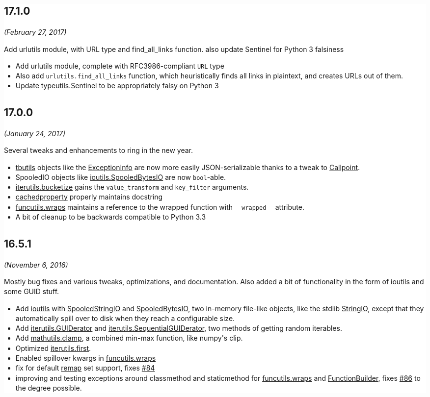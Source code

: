 17.1.0
------
*(February 27, 2017)*

Add urlutils module, with URL type and find_all_links function. also
update Sentinel for Python 3 falsiness

* Add urlutils module, complete with RFC3986-compliant `URL` type
* Also add `urlutils.find_all_links` function, which heuristically
  finds all links in plaintext, and creates URLs out of them.
* Update typeutils.Sentinel to be appropriately falsy on Python 3


17.0.0
------
*(January 24, 2017)*

Several tweaks and enhancements to ring in the new year.

* [tbutils][tbutils] objects like the
  [ExceptionInfo][tbutils.ExceptionInfo] are now more easily
  JSON-serializable thanks to a tweak to [Callpoint][tbutils.Callpoint].
* SpooledIO objects like
  [ioutils.SpooledBytesIO][ioutils.SpooledBytesIO] are now
  `bool`-able.
* [iterutils.bucketize][iterutils.bucketize] gains the
  `value_transform` and `key_filter` arguments.
* [cachedproperty][cacheutils.cachedproperty] properly maintains
  docstring
* [funcutils.wraps][funcutils.wraps] maintains a reference to the
  wrapped function with `__wrapped__` attribute.
* A bit of cleanup to be backwards compatible to Python 3.3

16.5.1
------
*(November 6, 2016)*

Mostly bug fixes and various tweaks, optimizations, and
documentation. Also added a bit of functionality in the form of
[ioutils][ioutils] and some GUID stuff.

* Add [ioutils][ioutils] with
  [SpooledStringIO][ioutils.SpooledStringIO] and
  [SpooledBytesIO][ioutils.SpooledBytesIO], two in-memory file-like
  objects, like the stdlib [StringIO][StringIO], except that they
  automatically spill over to disk when they reach a configurable
  size.
* Add [iterutils.GUIDerator][iterutils.GUIDerator] and
  [iterutils.SequentialGUIDerator][iterutils.SequentialGUIDerator],
  two methods of getting random iterables.
* Add [mathutils.clamp][mathutils.clamp], a combined min-max function,
  like numpy's clip.
* Optimized [iterutils.first][iterutils.first].
* Enabled spillover kwargs in [funcutils.wraps][funcutils.wraps]
* fix for default [remap][iterutils.remap] set support, fixes [#84][i84]
* improving and testing exceptions around classmethod and staticmethod
  for [funcutils.wraps][funcutils.wraps] and
  [FunctionBuilder][funcutils.FunctionBuilder], fixes [#86][i86] to
  the degree possible.


[i350]: https://github.com/mahmoud/boltons/issues/350
[i348]: https://github.com/mahmoud/boltons/issues/348
[i341]: https://github.com/mahmoud/boltons/issues/341
[i337]: https://github.com/mahmoud/boltons/issues/337
[i336]: https://github.com/mahmoud/boltons/issues/336
[cacheutils.LRU]: http://boltons.readthedocs.org/en/latest/cacheutils.html#boltons.cacheutils.LRU
[iterutils.windowed]: http://boltons.readthedocs.org/en/latest/iterutils.html#boltons.iterutils.windowed
[iterutils.pairwise]: http://boltons.readthedocs.org/en/latest/iterutils.html#boltons.iterutils.pairwise
[jsonutils.reverse_iter_lines]: http://boltons.readthedocs.org/en/latest/jsonutils.html#boltons.jsonutils.reverse_iter_lines
[funcutils.noop]: https://boltons.readthedocs.io/en/latest/funcutils.html#boltons.funcutils.noop
[i271]: https://github.com/mahmoud/boltons/issues/271
[i231]: https://github.com/mahmoud/boltons/issues/231
[pathutils]: https://boltons.readthedocs.io/en/latest/pathutils.html
[pathutils.augpath]: https://boltons.readthedocs.io/en/latest/pathutils.html#boltons.pathutils.augpath
[pathutils.augpath]: https://boltons.readthedocs.io/en/latest/pathutils.html#boltons.pathutils.augpath
[pathutils.shrinkuser]: https://boltons.readthedocs.io/en/latest/pathutils.html#boltons.pathutils.shrinkuser
[pathutils.expandpath]: https://boltons.readthedocs.io/en/latest/pathutils.html#boltons.pathutils.expandpath
[strutils.unwrap_text]: https://boltons.readthedocs.io/en/latest/strutils.html#boltons.strutils.unwrap_text
[funcutils.format_invocation]: https://boltons.readthedocs.io/en/latest/funcutils.html#boltons.funcutils.format_invocation
[funcutils.format_exp_repr]: https://boltons.readthedocs.io/en/latest/funcutils.html#boltons.funcutils.format_exp_repr
[funcutils.format_nonexp_repr]: https://boltons.readthedocs.io/en/latest/funcutils.html#boltons.funcutils.format_nonexp_repr
[OrderedMultiDict.sorted]: http://boltons.readthedocs.org/en/latest/dictutils.html#boltons.dictutils.OrderedMultiDict.sorted
[i204]: https://github.com/mahmoud/boltons/issues/204
[i133]: https://github.com/mahmoud/boltons/issues/133
[i134]: https://github.com/mahmoud/boltons/issues/134
[i203]: https://github.com/mahmoud/boltons/issues/203
[i105]: https://github.com/mahmoud/boltons/issues/105
[i118]: https://github.com/mahmoud/boltons/issues/118
[i155]: https://github.com/mahmoud/boltons/issues/155
[i157]: https://github.com/mahmoud/boltons/issues/157
[i161]: https://github.com/mahmoud/boltons/issues/161
[i165]: https://github.com/mahmoud/boltons/issues/165
[i179]: https://github.com/mahmoud/boltons/issues/179
[i194]: https://github.com/mahmoud/boltons/issues/194
[i195]: https://github.com/mahmoud/boltons/issues/195
[i196]: https://github.com/mahmoud/boltons/issues/196
[i201]: https://github.com/mahmoud/boltons/issues/201
[OrderedMultiDict.sortedvalues]: http://boltons.readthedocs.org/en/latest/dictutils.html#boltons.dictutils.OrderedMultiDict.sortedvalues
[os.replace]: https://docs.python.org/3/library/os.html#os.replace
[functools.total_ordering]: https://docs.python.org/2/library/functools.html#functools.total_ordering
[StringIO]: https://docs.python.org/2/library/stringio.html
[zscore]: https://en.wikipedia.org/wiki/Standard_score
[cacheutils]: http://boltons.readthedocs.org/en/latest/cacheutils.html
[cacheutils.LRI]: http://boltons.readthedocs.org/en/latest/cacheutils.html#boltons.cacheutils.LRI
[cacheutils.LRU]: http://boltons.readthedocs.org/en/latest/cacheutils.html#boltons.cacheutils.LRU
[cacheutils.ThresholdCounter]: http://boltons.readthedocs.org/en/latest/cacheutils.html#boltons.cacheutils.ThresholdCounter
[cacheutils.cached]: http://boltons.readthedocs.org/en/latest/cacheutils.html#boltons.cacheutils.cached
[cacheutils.cachedmethod]: http://boltons.readthedocs.org/en/latest/cacheutils.html#boltons.cacheutils.cachedmethod
[cacheutils.cachedproperty]: http://boltons.readthedocs.org/en/latest/cacheutils.html#boltons.cacheutils.cachedproperty
[debugutils.pdb_on_signal]: http://boltons.readthedocs.org/en/latest/debugutils.html#boltons.debugutils.pdb_on_signal
[dictutils]: http://boltons.readthedocs.org/en/latest/dictutils.html
[dictutils.OMD]: http://boltons.readthedocs.org/en/latest/dictutils.html#boltons.dictutils.OMD
[dictutils.OMD.pop]: http://boltons.readthedocs.org/en/latest/dictutils.html#boltons.dictutils.OrderedMultiDict.pop
[dictutils.OMD.popall]: http://boltons.readthedocs.org/en/latest/dictutils.html#boltons.dictutils.OrderedMultiDict.popall
[dictutils.OMD.setdefault]: http://boltons.readthedocs.org/en/latest/dictutils.html#boltons.dictutils.OrderedMultiDict.setdefault
[dictutils.OrderedMultiDict]: http://boltons.readthedocs.org/en/latest/dictutils.html#boltons.dictutils.OrderedMultiDict
[dictutils.OrderedMultiDict.get_inverted]: http://boltons.readthedocs.org/en/latest/dictutils.html#boltons.dictutils.OrderedMultiDict.get_inverted
[dictutils.OneToOne]: http://boltons.readthedocs.org/en/latest/dictutils.html#boltons.dictutils.OneToOne
[dictutils.ManyToMany]: http://boltons.readthedocs.org/en/latest/dictutils.html#boltons.dictutils.ManyToMany
[dictutils.FrozenDict]: http://boltons.readthedocs.org/en/latest/dictutils.html#boltons.dictutils.FrozenDict
[dictutils.subdict]: http://boltons.readthedocs.org/en/latest/dictutils.html#boltons.dictutils.subdict
[ecoutils]: http://boltons.readthedocs.org/en/latest/ecoutils.html
[excutils.ParsedException]: http://boltons.readthedocs.org/en/latest/excutils.html#boltons.excutils.ParsedException
[fileutils]: http://boltons.readthedocs.org/en/latest/fileutils.html
[fileutils.replace]: http://boltons.readthedocs.org/en/latest/fileutils.html#boltons.fileutils.replace
[fileutils.atomic_rename]: http://boltons.readthedocs.org/en/latest/fileutils.html#boltons.fileutils.atomic_rename
[fileutils.atomic_save]: http://boltons.readthedocs.org/en/latest/fileutils.html#boltons.fileutils.atomic_save
[fileutils.AtomicSaver]: http://boltons.readthedocs.org/en/latest/fileutils.html#boltons.fileutils.AtomicSaver
[fileutils.FilePerms]: http://boltons.readthedocs.org/en/latest/fileutils.html#boltons.fileutils.FilePerms
[fileutils.iter_find_files]: http://boltons.readthedocs.org/en/latest/fileutils.html#boltons.fileutils.iter_find_files
[fileutils.mkdir_p]: http://boltons.readthedocs.org/en/latest/fileutils.html#boltons.fileutils.mkdir_p
[fileutils.DummyFile]: http://boltons.readthedocs.org/en/latest/fileutils.html#boltons.fileutils.DummyFile
[formatutils]: http://boltons.readthedocs.org/en/latest/formatutils.html
[formatutils.DeferredValue]: http://boltons.readthedocs.org/en/latest/formatutils.html#boltons.fileutils.DeferredValue
[funcutils.FunctionBuilder]: http://boltons.readthedocs.org/en/latest/funcutils.html#boltons.funcutils.FunctionBuilder
[funcutils.FunctionBuilder.remove_arg]: https://boltons.readthedocs.io/en/latest/funcutils.html#boltons.funcutils.FunctionBuilder.remove_arg
[funcutils.FunctionBuilder.add_arg]: https://boltons.readthedocs.io/en/latest/funcutils.html#boltons.funcutils.FunctionBuilder.add_arg
[funcutils.partial_ordering]: http://boltons.readthedocs.org/en/latest/funcutils.html#boltons.funcutils.partial_ordering
[funcutils.total_ordering]: http://boltons.readthedocs.org/en/latest/funcutils.html#boltons.funcutils.total_ordering
[funcutils.update_wrapper]: http://boltons.readthedocs.org/en/latest/funcutils.html#boltons.funcutils.update_wrapper
[funcutils.wraps]: http://boltons.readthedocs.org/en/latest/funcutils.html#boltons.funcutils.wraps
[gcutils.GCToggler]: http://boltons.readthedocs.org/en/latest/gcutils.html#boltons.gcutils.GCToggler
[gcutils.get_all]: http://boltons.readthedocs.org/en/latest/gcutils.html#boltons.gcutils.get_all
[gcutils.is_tracked]: http://boltons.readthedocs.org/en/latest/gcutils.html#boltons.gcutils.is_tracked
[i12]: https://github.com/mahmoud/boltons/issues/12
[i13]: https://github.com/mahmoud/boltons/issues/13
[i15]: https://github.com/mahmoud/boltons/issues/15
[i20]: https://github.com/mahmoud/boltons/issues/20
[i21]: https://github.com/mahmoud/boltons/issues/21
[i30]: https://github.com/mahmoud/boltons/issues/30
[i41]: https://github.com/mahmoud/boltons/issues/41
[i79]: https://github.com/mahmoud/boltons/pull/79
[i83]: https://github.com/mahmoud/boltons/issues/83
[i84]: https://github.com/mahmoud/boltons/issues/84
[i86]: https://github.com/mahmoud/boltons/issues/86
[i128]: https://github.com/mahmoud/boltons/issues/128
[i135]: https://github.com/mahmoud/boltons/issues/135
[i150]: https://github.com/mahmoud/boltons/issues/150
[i161]: https://github.com/mahmoud/boltons/issues/161
[i162]: https://github.com/mahmoud/boltons/issues/162
[i164]: https://github.com/mahmoud/boltons/issues/164
[i294]: https://github.com/mahmoud/boltons/issues/294
[i302]: https://github.com/mahmoud/boltons/issues/302
[i303]: https://github.com/mahmoud/boltons/issues/303
[i305]: https://github.com/mahmoud/boltons/issues/305
[i312]: https://github.com/mahmoud/boltons/issues/312
[i315]: https://github.com/mahmoud/boltons/issues/315
[i320]: https://github.com/mahmoud/boltons/issues/320
[i323]: https://github.com/mahmoud/boltons/issues/323
[i326]: https://github.com/mahmoud/boltons/issues/326
[i327]: https://github.com/mahmoud/boltons/issues/327
[ioutils]: http://boltons.readthedocs.org/en/latest/ioutils.html
[ioutils.MultiFileReader]: http://boltons.readthedocs.org/en/latest/ioutils.html#boltons.ioutils.MultiFileReader
[ioutils.SpooledBytesIO]: http://boltons.readthedocs.org/en/latest/ioutils.html#boltons.ioutils.SpooledBytesIO
[ioutils.SpooledStringIO]: http://boltons.readthedocs.org/en/latest/ioutils.html#boltons.ioutils.SpooledStringIO
[iterutils]: http://boltons.readthedocs.org/en/latest/iterutils.html
[iterutils.backoff]: http://boltons.readthedocs.org/en/latest/iterutils.html#boltons.iterutils.backoff
[iterutils.backoff_iter]: http://boltons.readthedocs.org/en/latest/iterutils.html#boltons.iterutils.backoff_iter
[iterutils.chunked]: http://boltons.readthedocs.org/en/latest/iterutils.html#boltons.iterutils.chunked
[iterutils.chunked_iter]: http://boltons.readthedocs.org/en/latest/iterutils.html#boltons.iterutils.chunked_iter
[iterutils.chunk_ranges]: http://boltons.readthedocs.org/en/latest/iterutils.html#boltons.iterutils.chunk_ranges
[iterutils.first]: http://boltons.readthedocs.org/en/latest/iterutils.html#boltons.iterutils.first
[iterutils.flatten]: http://boltons.readthedocs.org/en/latest/iterutils.html#boltons.iterutils.flatten
[iterutils.flatten_iter]: http://boltons.readthedocs.org/en/latest/iterutils.html#boltons.iterutils.flatten_iter
[iterutils.backoff]: http://boltons.readthedocs.org/en/latest/iterutils.html#boltons.iterutils.backoff
[iterutils.frange]: http://boltons.readthedocs.org/en/latest/iterutils.html#boltons.iterutils.frange
[iterutils.GUIDerator]: http://boltons.readthedocs.org/en/latest/iterutils.html#boltons.iterutils.GUIDerator
[iterutils.SequentialGUIDerator]: http://boltons.readthedocs.org/en/latest/iterutils.html#boltons.iterutils.SequentialGUIDerator
[iterutils.is_container]: http://boltons.readthedocs.org/en/latest/iterutils.html#boltons.iterutils.is_container
[iterutils.bucketize]: http://boltons.readthedocs.org/en/latest/iterutils.html#boltons.iterutils.bucketize
[iterutils.one]: http://boltons.readthedocs.org/en/latest/iterutils.html#boltons.iterutils.one
[iterutils.pairwise]: http://boltons.readthedocs.org/en/latest/iterutils.html#boltons.iterutils.pairwise
[iterutils.same]: http://boltons.readthedocs.org/en/latest/iterutils.html#boltons.iterutils.same
[iterutils.remap]: http://boltons.readthedocs.org/en/latest/iterutils.html#boltons.iterutils.remap
[iterutils.research]: http://boltons.readthedocs.org/en/latest/iterutils.html#boltons.iterutils.research
[iterutils.soft_sorted]: http://boltons.readthedocs.org/en/latest/iterutils.html#boltons.iterutils.soft_sorted
[iterutils.untyped_sorted]: http://boltons.readthedocs.org/en/latest/iterutils.html#boltons.iterutils.untyped_sorted
[iterutils.split]: http://boltons.readthedocs.org/en/latest/iterutils.html#boltons.iterutils.split
[iterutils.split_iter]: http://boltons.readthedocs.org/en/latest/iterutils.html#boltons.iterutils.split_iter
[iterutils.strip]: http://boltons.readthedocs.org/en/latest/iterutils.html#boltons.iterutils.strip
[iterutils.rstrip]: http://boltons.readthedocs.org/en/latest/iterutils.html#boltons.iterutils.rstrip
[iterutils.lstrip]: http://boltons.readthedocs.org/en/latest/iterutils.html#boltons.iterutils.lstrip
[iterutils.unique]: http://boltons.readthedocs.org/en/latest/iterutils.html#boltons.iterutils.unique
[iterutils.windowed_iter]: http://boltons.readthedocs.org/en/latest/iterutils.html#boltons.iterutils.windowed_iter
[iterutils.xfrange]: http://boltons.readthedocs.org/en/latest/iterutils.html#boltons.iterutils.xfrange
[jsonutils.JSONLIterator]: http://boltons.readthedocs.org/en/latest/jsonutils.html#boltons.jsonutils.JSONLIterator
[mathutils.Bits]: http://boltons.readthedocs.org/en/latest/mathutils.html#boltons.mathutils.Bits
[mathutils.ceil]: http://boltons.readthedocs.org/en/latest/mathutils.html#boltons.mathutils.ceil
[mathutils.floor]: http://boltons.readthedocs.org/en/latest/mathutils.html#boltons.mathutils.floor
[mathutils.clamp]: http://boltons.readthedocs.org/en/latest/mathutils.html#boltons.mathutils.clamp
[queueutils]: http://boltons.readthedocs.org/en/latest/queueutils.html
[setutils.complement]: http://boltons.readthedocs.org/en/latest/setutils.html#boltons.setutils.complement
[IndexedSet]: http://boltons.readthedocs.org/en/latest/setutils.html#boltons.setutils.IndexedSet
[socketutils]: http://boltons.readthedocs.org/en/latest/socketutils.html
[socketutils.BufferedSocket]: http://boltons.readthedocs.org/en/latest/socketutils.html#boltons.socketutils.BufferedSocket
[socketutils.BufferedSocket.recv]: http://boltons.readthedocs.org/en/latest/socketutils.html#boltons.socketutils.BufferedSocket.recv
[socketutils.BufferedSocket.recv_until]: http://boltons.readthedocs.org/en/latest/socketutils.html#boltons.socketutils.BufferedSocket.recv_until
[socketutils.BufferedSocket.recv_close]: http://boltons.readthedocs.org/en/latest/socketutils.html#boltons.socketutils.BufferedSocket.recv_close
[socketutils.NetstringSocket]: http://boltons.readthedocs.org/en/latest/socketutils.html#boltons.socketutils.NetstringSocket
[statsutils]: http://boltons.readthedocs.org/en/latest/statsutils.html
[statsutils.Stats]: http://boltons.readthedocs.org/en/latest/statsutils.html#boltons.statsutils.Stats
[statsutils.Stats.clear_cache]: http://boltons.readthedocs.org/en/latest/statsutils.html#boltons.statsutils.Stats.clear_cache
[statsutils.Stats.describe]: http://boltons.readthedocs.org/en/latest/statsutils.html#boltons.statsutils.Stats.describe
[statsutils.Stats.format_histogram]: http://boltons.readthedocs.org/en/latest/statsutils.html#boltons.statsutils.Stats.format_histogram
[statsutils.Stats.get_zscore]: http://boltons.readthedocs.org/en/latest/statsutils.html#boltons.statsutils.Stats.get_zscore
[statsutils.median]: http://boltons.readthedocs.org/en/latest/statsutils.html#boltons.statsutils.median
[statsutils.trimean]: http://boltons.readthedocs.org/en/latest/statsutils.html#boltons.statsutils.trimean
[strutils]: http://boltons.readthedocs.org/en/latest/strutils.html
[strutils.HTMLTextExtractor]: http://boltons.readthedocs.org/en/latest/strutils.html#boltons.strutils.HTMLTextExtractor
[strutils.a10n]: http://boltons.readthedocs.org/en/latest/strutils.html#boltons.strutils.a10n
[strutils.args2cmd]: http://boltons.readthedocs.org/en/latest/strutils.html#boltons.strutils.args2cmd
[strutils.args2sh]: http://boltons.readthedocs.org/en/latest/strutils.html#boltons.strutils.args2sh
[strutils.escape_shell_args]: http://boltons.readthedocs.org/en/latest/strutils.html#boltons.strutils.escape_shell_args
[strutils.find_hashtags]: http://boltons.readthedocs.org/en/latest/strutils.html#boltons.strutils.find_hashtags
[strutils.gzip_bytes]: http://boltons.readthedocs.org/en/latest/strutils.html#boltons.strutils.gzip_bytes
[strutils.gunzip_bytes]: http://boltons.readthedocs.org/en/latest/strutils.html#boltons.strutils.gunzip_bytes
[strutils.html2text]: http://boltons.readthedocs.org/en/latest/strutils.html#boltons.strutils.html2text
[strutils.indent]: http://boltons.readthedocs.org/en/latest/strutils.html#boltons.strutils.indent
[strutils.iter_splitlines]: http://boltons.readthedocs.org/en/latest/strutils.html#boltons.strutils.iter_splitlines
[strutils.ordinalize]: http://boltons.readthedocs.org/en/latest/strutils.html#boltons.strutils.ordinalize
[strutils.pluralize]: http://boltons.readthedocs.org/en/latest/strutils.html#boltons.strutils.pluralize
[strutils.is_ascii]: http://boltons.readthedocs.org/en/latest/strutils.html#boltons.strutils.is_ascii
[strutils.is_uuid]: http://boltons.readthedocs.org/en/latest/strutils.html#boltons.strutils.is_uuid
[strutils.parse_int_list]: http://boltons.readthedocs.org/en/latest/strutils.html#boltons.strutils.parse_int_list
[strutils.format_int_list]: http://boltons.readthedocs.org/en/latest/strutils.html#boltons.strutils.format_int_list
[strutils.int_list_complement]: http://boltons.readthedocs.org/en/latest/strutils.html#boltons.strutils.int_list_complement
[strutils.int_list_to_int_tuples]: http://boltons.readthedocs.org/en/latest/strutils.html#boltons.strutils.int_list_to_int_tuples
[strutils.slugify]: http://boltons.readthedocs.org/en/latest/strutils.html#boltons.strutils.slugify
[strutils.strip_ansi]: http://boltons.readthedocs.org/en/latest/strutils.html#boltons.strutils.strip_ansi
[tableutils]: http://boltons.readthedocs.org/en/latest/tableutils.html
[tableutils.Table]: http://boltons.readthedocs.org/en/latest/tableutils.html#boltons.tableutils.Table
[tbutils]: http://boltons.readthedocs.org/en/latest/tbutils.html
[tbutils.Callpoint]: http://boltons.readthedocs.org/en/latest/tbutils.html#boltons.tbutils.Callpoint
[tbutils.ExceptionInfo]: http://boltons.readthedocs.org/en/latest/tbutils.html#boltons.tbutils.ExceptionInfo
[tbutils.ParsedException]: http://boltons.readthedocs.org/en/latest/tbutils.html#boltons.tbutils.ParsedException
[tbutils.ParsedException.to_string]: http://boltons.readthedocs.org/en/latest/tbutils.html#boltons.tbutils.ParsedException.to_string
[tbutils.TracebackInfo]: http://boltons.readthedocs.org/en/latest/tbutils.html#boltons.tbutils.TracebackInfo
[timeutils.daterange]: http://boltons.readthedocs.org/en/latest/timeutils.html#boltons.timeutils.daterange
[timeutils.decimal_relative_time]: http://boltons.readthedocs.org/en/latest/timeutils.html#boltons.timeutils.decimal_relative_time
[timeutils.dt_to_timestamp]: http://boltons.readthedocs.org/en/latest/timeutils.html#boltons.timeutils.dt_to_timestamp
[timeutils.isoparse]: http://boltons.readthedocs.org/en/latest/timeutils.html#boltons.timeutils.isoparse
[timeutils.parse_timedelta]: http://boltons.readthedocs.org/en/latest/timeutils.html#boltons.timeutils.parse_timedelta
[timeutils.strpdate]: http://boltons.readthedocs.org/en/latest/timeutils.html#boltons.timeutils.strpdate
[typeutils.get_all_subclasses]: http://boltons.readthedocs.org/en/latest/typeutils.html#boltons.typeutils.get_all_subclasses
[typeutils.make_sentinel]: http://boltons.readthedocs.org/en/latest/typeutils.html#boltons.typeutils.make_sentinel
[urlutils]: http://boltons.readthedocs.org/en/latest/urlutils.html
[urlutils.SCHEME_PORT_MAP]: http://boltons.readthedocs.org/en/latest/urlutils.html#boltons.urlutils.SCHEME_PORT_MAP
[urlutils.find_all_links]: http://boltons.readthedocs.org/en/latest/urlutils.html#boltons.urlutils.find_all_links